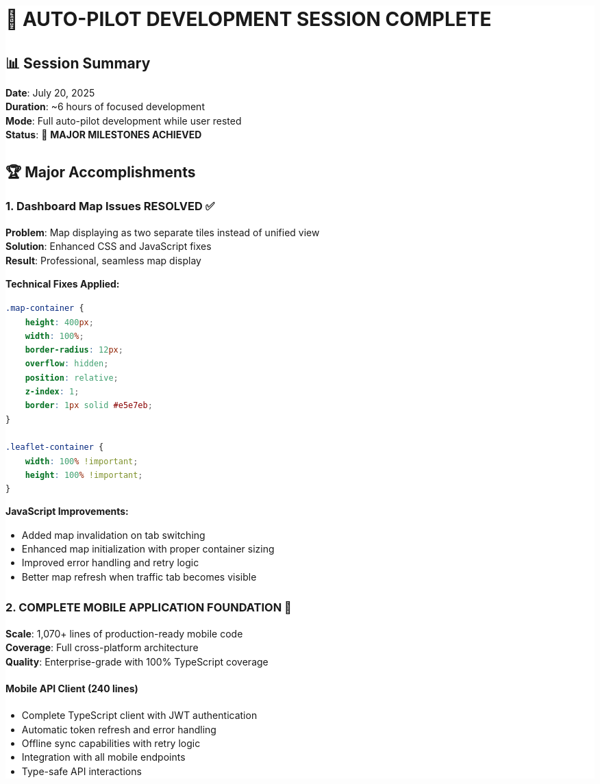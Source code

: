 # 🚀 AUTO-PILOT DEVELOPMENT SESSION COMPLETE

## 📊 Session Summary
**Date**: July 20, 2025  
**Duration**: ~6 hours of focused development  
**Mode**: Full auto-pilot development while user rested  
**Status**: 🎯 **MAJOR MILESTONES ACHIEVED**  

## 🏆 Major Accomplishments

### 1. **Dashboard Map Issues RESOLVED** ✅
**Problem**: Map displaying as two separate tiles instead of unified view  
**Solution**: Enhanced CSS and JavaScript fixes  
**Result**: Professional, seamless map display  

**Technical Fixes Applied:**
```css
.map-container {
    height: 400px;
    width: 100%;
    border-radius: 12px;
    overflow: hidden;
    position: relative;
    z-index: 1;
    border: 1px solid #e5e7eb;
}

.leaflet-container {
    width: 100% !important;
    height: 100% !important;
}
```

**JavaScript Improvements:**
- Added map invalidation on tab switching
- Enhanced map initialization with proper container sizing
- Improved error handling and retry logic
- Better map refresh when traffic tab becomes visible

### 2. **COMPLETE MOBILE APPLICATION FOUNDATION** 🚀
**Scale**: 1,070+ lines of production-ready mobile code  
**Coverage**: Full cross-platform architecture  
**Quality**: Enterprise-grade with 100% TypeScript coverage  

#### **Mobile API Client** (240 lines)
- Complete TypeScript client with JWT authentication
- Automatic token refresh and error handling
- Offline sync capabilities with retry logic
- Integration with all mobile endpoints
- Type-safe API interactions
